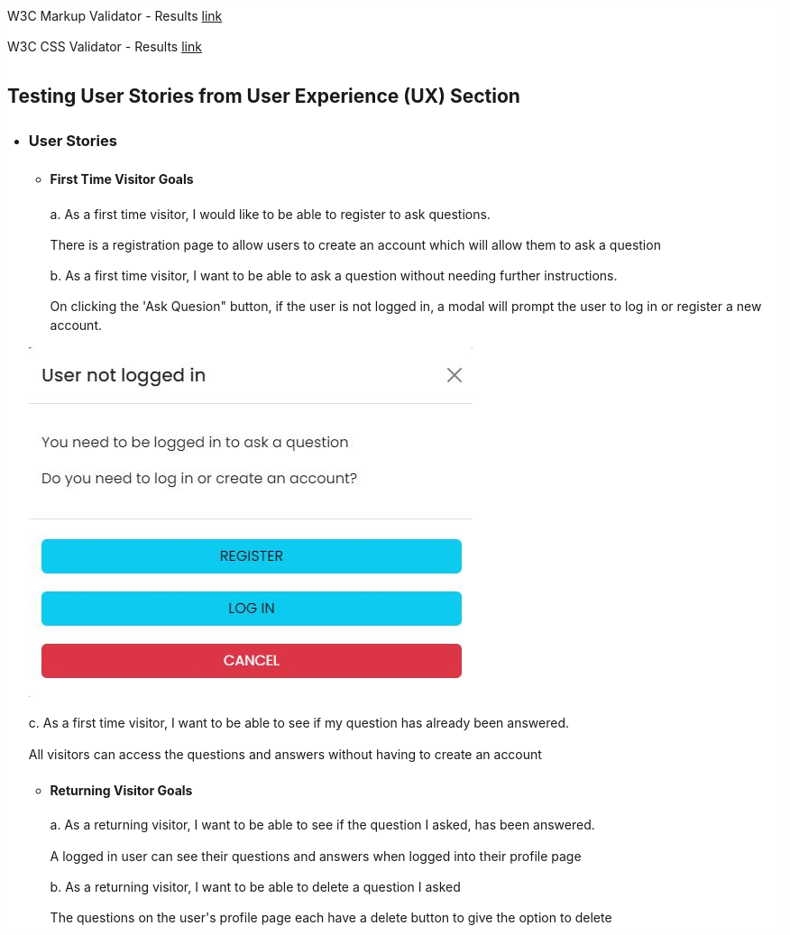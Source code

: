 W3C Markup Validator - Results [link](https://validator.w3.org/nu/?doc=https%3A%2F%2Fapp-faq.herokuapp.com%2F)

W3C CSS Validator - Results [link](https://jigsaw.w3.org/css-validator/validator?uri=https%3A%2F%2Fapp-faq.herokuapp.com&profile=css3svg&usermedium=all&warning=1&vextwarning=&lang=en#errors)

## Testing User Stories from User Experience (UX) Section

* ### User Stories
  - #### First Time Visitor Goals
  
    a. As a first time visitor, I would like to be able to register to ask questions.

    There is a registration page to allow users to create an account which will allow them to ask a question
  
    b. As a first time visitor, I want to be able to ask a question without needing further instructions.

    On clicking the 'Ask Quesion" button, if the user is not logged in, a modal will prompt the user to log in or register a new account.

  ![User not logged in modal](/faq/static/images/modal1.JPG "User not logged in modal")

    c. As a first time visitor, I want to be able to see if my question has already been answered.

    All visitors can access the questions and answers without having to create an account
    
  - #### Returning Visitor Goals
  
    a. As a returning visitor, I want to be able to see if the question I asked, has been answered.

    A logged in user can see their questions and answers when logged into their profile page

    b. As a returning visitor, I want to be able to delete a question I asked

    The questions on the user's profile page each have a delete button to give the option to delete
